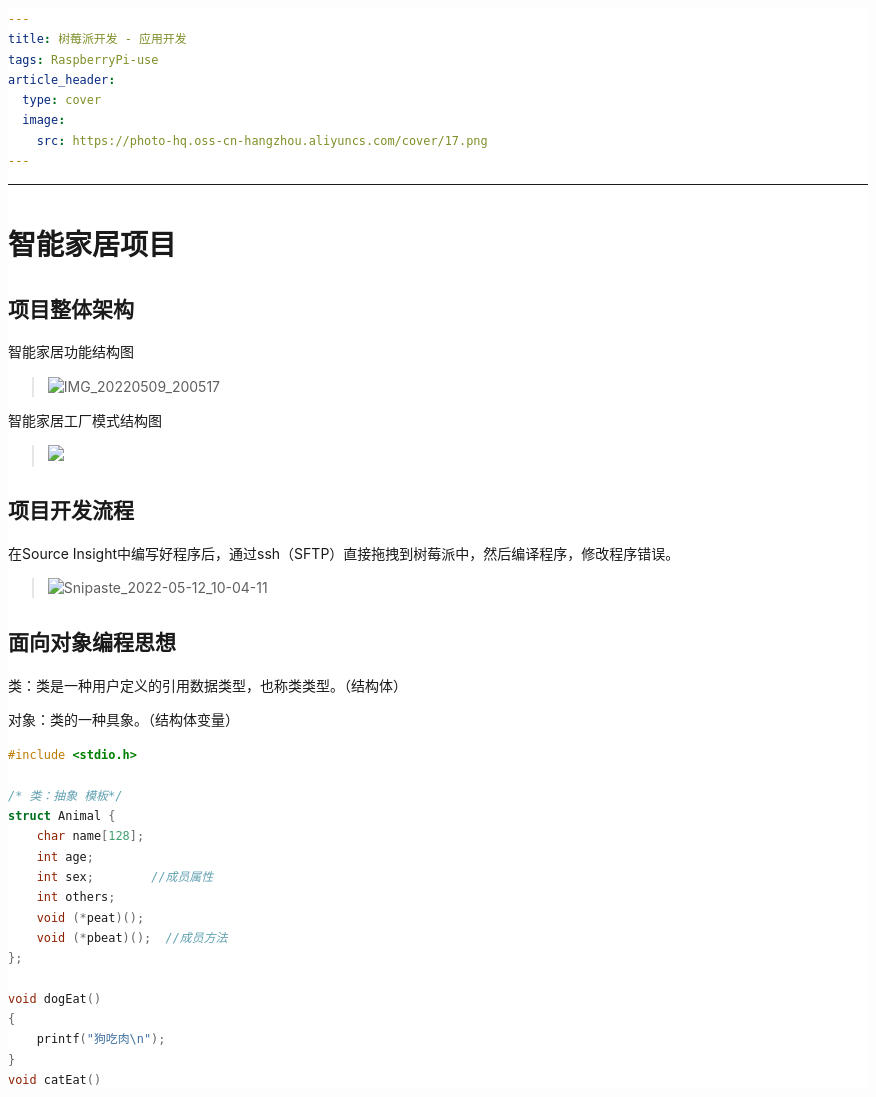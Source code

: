 ```yaml
---
title: 树莓派开发 - 应用开发
tags: RaspberryPi-use
article_header:
  type: cover
  image:
    src: https://photo-hq.oss-cn-hangzhou.aliyuncs.com/cover/17.png
---
```




------

# 智能家居项目

## 项目整体架构

智能家居功能结构图

> ![IMG_20220509_200517](https://photo-hq.oss-cn-hangzhou.aliyuncs.com/Raspberry/useIMG_20220509_200517.jpg)

智能家居工厂模式结构图

>![](https://photo-hq.oss-cn-hangzhou.aliyuncs.com/Raspberry/use%E6%99%BA%E8%83%BD%E5%AE%B6%E5%B1%85%E5%B7%A5%E5%8E%82%E6%A8%A1%E5%BC%8F%E7%BB%93%E6%9E%84%E5%9B%BE.drawio.png)





## 项目开发流程

在Source Insight中编写好程序后，通过ssh（SFTP）直接拖拽到树莓派中，然后编译程序，修改程序错误。

> ![Snipaste_2022-05-12_10-04-11](https://photo-hq.oss-cn-hangzhou.aliyuncs.com/Raspberry/useSnipaste_2022-05-12_10-04-11.png)







## 面向对象编程思想

类：类是一种用户定义的引用数据类型，也称类类型。（结构体）

对象：类的一种具象。（结构体变量）

```c
#include <stdio.h>

/* 类：抽象 模板*/
struct Animal {
    char name[128];
    int age;
    int sex;   		//成员属性
    int others;
    void (*peat)();
    void (*pbeat)();  //成员方法
};

void dogEat()
{
    printf("狗吃肉\n");
}
void catEat()
```